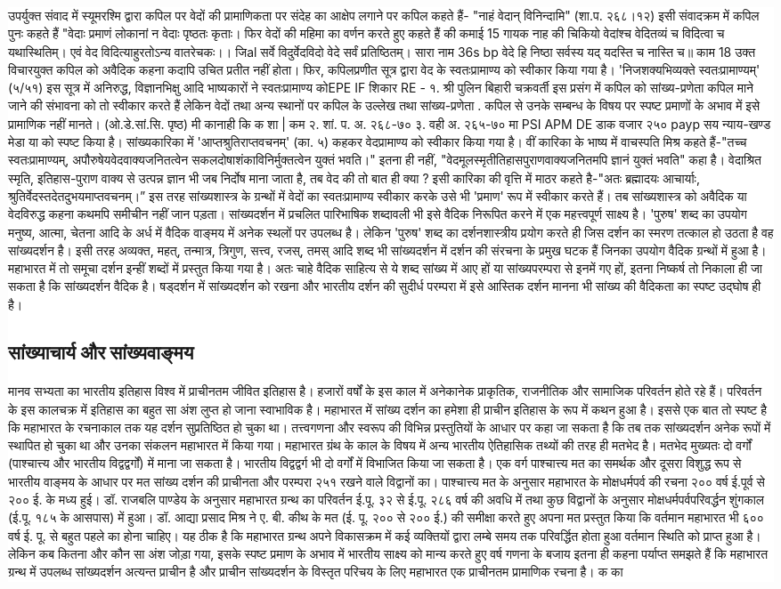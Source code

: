उपर्युक्त संवाद में स्यूमरश्मि द्वारा कपिल पर वेदों की प्रामाणिकता पर संदेह का आक्षेप लगाने पर कपिल कहते हैं- "नाहं वेदान् विनिन्दामि" (शा.प. २६८।१२) इसी संवादक्रम में कपिल पुनः कहते हैं "वेदाः प्रमाणं लोकानां न वेदाः पृष्ठतः कृताः। फिर वेदों की महिमा का वर्णन करते हुए कहते हैं
की कमाई 15 गायक
नाह की चिकियो वेदांश्च वेदितव्यं च विदित्वा च यथास्थितिम्।
एवं वेद विदित्याहुरतोऽन्य वातरेचकः।। जिal सर्वे विदुर्वेदविदो वेदे सर्वं प्रतिष्ठितम्। सारा नाम 36s bp वेदे हि निष्ठा सर्वस्य यद् यदस्ति च नास्ति च॥ काम 18 उक्त विचारयुक्त कपिल को अवैदिक कहना कदापि उचित प्रतीत नहीं होता। फिर, कपिलप्रणीत सूत्र द्वारा वेद के स्वतःप्रामाण्य को स्वीकार किया गया है। 'निजशक्यभिव्यक्ते स्वतःप्रामाण्यम्' (५/५१) इस सूत्र में अनिरुद्ध, विज्ञानभिक्षु आदि भाष्यकारों ने स्वतःप्रामाण्य
कोEPE IF
शिकार RE - १. श्री पुलिन बिहारी चक्रवर्ती इस प्रसंग में कपिल को सांख्य-प्रणेता कपिल माने जाने की संभावना
को तो स्वीकार करते हैं लेकिन वेदों तथा अन्य स्थानों पर कपिल के उल्लेख तथा सांख्य-प्रणेता . कपिल से उनके सम्बन्ध के विषय पर स्पष्ट प्रमाणों के अभाव में इसे प्रामाणिक नहीं मानते।
(ओ.डे.सां.सि. पृष्ठ) मी कानाही
कि क शा | कम २. शां. प. अ. २६८-७० ३. वही अ. २६५-७० मा PSI APM DE डाक वजार
२५०
payp सय न्याय-खण्ड मेडा या को स्पष्ट किया है। सांख्यकारिका में 'आप्तश्रुतिराप्तवचनम्' (का. ५) कहकर वेदप्रामाण्य को स्वीकार किया गया है। वीं कारिका के भाष्य में वाचस्पति मिश्र कहते हैं-"तच्च स्वतःप्रामाण्यम्, अपौरुषेयवेदवाक्यजनितत्वेन सकलदोषाशंकाविनिर्मुक्तत्वेन युक्तं भवति।" इतना ही नहीं, "वेदमूलस्मृतीतिहासपुराणवाक्यजनितमपि ज्ञानं युक्तं भवति" कहा है। वेदाश्रित स्मृति, इतिहास-पुराण वाक्य से उत्पन्न ज्ञान भी जब निर्दोष माना जाता है, तब वेद की तो बात ही क्या ? इसी कारिका की वृत्ति में माठर कहते है-"अतः ब्रह्मादयः आचार्याः, श्रुतिर्वेदस्तदेतदुभयमाप्तवचनम्।” इस तरह सांख्यशास्त्र के ग्रन्थों में वेदों का स्वतःप्रामाण्य स्वीकार करके उसे भी 'प्रमाण' रूप में स्वीकार करते हैं। तब सांख्यशास्त्र को अवैदिक या वेदविरुद्ध कहना कथमपि समीचीन नहीं जान पड़ता।
सांख्यदर्शन में प्रचलित पारिभाषिक शब्दावली भी इसे वैदिक निरूपित करने में एक महत्त्वपूर्ण साक्ष्य है। 'पुरुष' शब्द का उपयोग मनुष्य, आत्मा, चेतना आदि के अर्ध में वैदिक वाङ्मय में अनेक स्थलों पर उपलब्ध है। लेकिन 'पुरुष' शब्द का दर्शनशास्त्रीय प्रयोग करते ही जिस दर्शन का स्मरण तत्काल हो उठता है वह सांख्यदर्शन है। इसी तरह अव्यक्त, महत्, तन्मात्र, त्रिगुण, सत्त्व, रजस्, तमस् आदि शब्द भी सांख्यदर्शन में दर्शन की संरचना के प्रमुख घटक हैं जिनका उपयोग वैदिक ग्रन्थों में हुआ है। महाभारत में तो समूचा दर्शन इन्हीं शब्दों में प्रस्तुत किया गया है। अतः चाहे वैदिक साहित्य से ये शब्द सांख्य में आए हों या सांख्यपरम्परा से इनमें गए हों, इतना निष्कर्ष तो निकाला ही जा सकता है कि सांख्यदर्शन वैदिक है। षड्दर्शन में सांख्यदर्शन को रखना और भारतीय दर्शन की सुदीर्ध परम्परा में इसे आस्तिक दर्शन मानना भी सांख्य की वैदिकता का स्पष्ट उद्घोष ही है।
## सांख्याचार्य और सांख्यवाङ्मय
मानव सभ्यता का भारतीय इतिहास विश्व में प्राचीनतम जीवित इतिहास है। हजारों वर्षों के इस काल में अनेकानेक प्राकृतिक, राजनीतिक और सामाजिक परिवर्तन होते रहे हैं। परिवर्तन के इस कालचक्र में इतिहास का बहुत सा अंश लुप्त हो जाना स्वाभाविक है। महाभारत में सांख्य दर्शन का हमेशा ही प्राचीन इतिहास के रूप में कथन हुआ है। इससे एक बात तो स्पष्ट है कि महाभारत के रचनाकाल तक यह दर्शन सुप्रतिष्ठित हो चुका था। तत्त्वगणना और स्वरूप की विभिन्न प्रस्तुतियों के आधार पर कहा जा सकता है कि तब तक सांख्यदर्शन अनेक रूपों में स्थापित हो चुका था और उनका संकलन महाभारत में किया गया। महाभारत ग्रंथ के काल के विषय में अन्य भारतीय ऐतिहासिक तथ्यों की तरह ही मतभेद है। मतभेद मुख्यतः दो वर्गों (पाश्चात्त्य और भारतीय विद्वद्वर्गों) में माना जा सकता है। भारतीय विद्वद्वर्ग भी दो वर्गों में विभाजित किया जा सकता है। एक वर्ग पाश्चात्त्य मत का समर्थक और दूसरा विशुद्ध रूप से भारतीय वाङ्मय के आधार पर मत
सांख्य दर्शन की प्राचीनता और परम्परा
२५१ रखने वाले विद्वानों का। पाश्चात्त्य मत के अनुसार महाभारत के मोक्षधर्मपर्व की रचना २०० वर्ष ई.पूर्व से २०० ई. के मध्य हुई। डॉ. राजबलि पाण्डेय के अनुसार महाभारत ग्रन्थ का परिवर्तन ई.पू. ३२ से ई.पू. २८६ वर्ष की अवधि में तथा कुछ विद्वानों के अनुसार मोक्षधर्मपर्वपरिवर्द्धन शुंगकाल (ई.पू. १८५ के आसपास) में हुआ। डॉ. आद्या प्रसाद मिश्र ने ए. बी. कीथ के मत (ई. पू. २०० से २०० ई.) की समीक्षा करते हुए अपना मत प्रस्तुत किया कि वर्तमान महाभारत भी ६०० वर्ष ई. पू. से बहुत पहले का होना चाहिए। यह ठीक है कि महाभारत ग्रन्थ अपने विकासक्रम में कई व्यक्तियों द्वारा लम्बे समय तक परिवर्द्धित होता हुआ वर्तमान स्थिति को प्राप्त हुआ है। लेकिन कब कितना और कौन सा अंश जोड़ा गया, इसके स्पष्ट प्रमाण के अभाव में भारतीय साक्ष्य को मान्य करते हुए वर्ष गणना के बजाय इतना ही कहना पर्याप्त समझते हैं कि महाभारत ग्रन्थ में उपलब्ध सांख्यदर्शन अत्यन्त प्राचीन है और प्राचीन सांख्यदर्शन के विस्तृत परिचय के लिए महाभारत एक प्राचीनतम प्रामाणिक रचना है। क का
